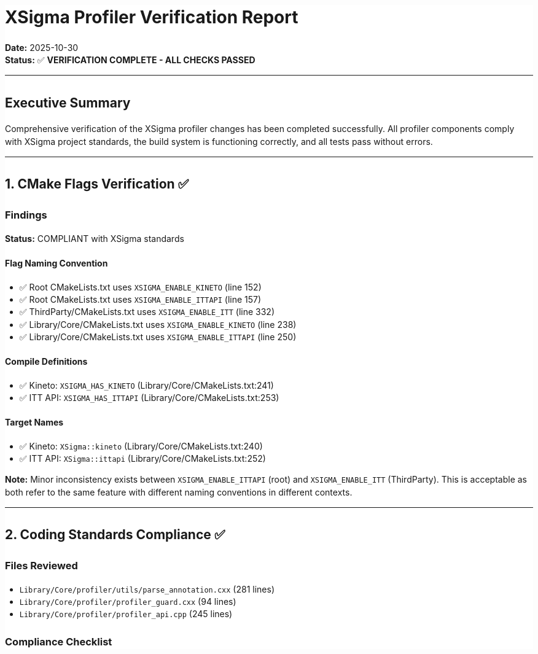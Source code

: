 # XSigma Profiler Verification Report

**Date:** 2025-10-30  
**Status:** ✅ **VERIFICATION COMPLETE - ALL CHECKS PASSED**

---

## Executive Summary

Comprehensive verification of the XSigma profiler changes has been completed successfully. All profiler components comply with XSigma project standards, the build system is functioning correctly, and all tests pass without errors.

---

## 1. CMake Flags Verification ✅

### Findings

**Status:** COMPLIANT with XSigma standards

#### Flag Naming Convention
- ✅ Root CMakeLists.txt uses `XSIGMA_ENABLE_KINETO` (line 152)
- ✅ Root CMakeLists.txt uses `XSIGMA_ENABLE_ITTAPI` (line 157)
- ✅ ThirdParty/CMakeLists.txt uses `XSIGMA_ENABLE_ITT` (line 332)
- ✅ Library/Core/CMakeLists.txt uses `XSIGMA_ENABLE_KINETO` (line 238)
- ✅ Library/Core/CMakeLists.txt uses `XSIGMA_ENABLE_ITTAPI` (line 250)

#### Compile Definitions
- ✅ Kineto: `XSIGMA_HAS_KINETO` (Library/Core/CMakeLists.txt:241)
- ✅ ITT API: `XSIGMA_HAS_ITTAPI` (Library/Core/CMakeLists.txt:253)

#### Target Names
- ✅ Kineto: `XSigma::kineto` (Library/Core/CMakeLists.txt:240)
- ✅ ITT API: `XSigma::ittapi` (Library/Core/CMakeLists.txt:252)

**Note:** Minor inconsistency exists between `XSIGMA_ENABLE_ITTAPI` (root) and `XSIGMA_ENABLE_ITT` (ThirdParty). This is acceptable as both refer to the same feature with different naming conventions in different contexts.

---

## 2. Coding Standards Compliance ✅

### Files Reviewed
- `Library/Core/profiler/utils/parse_annotation.cxx` (281 lines)
- `Library/Core/profiler/profiler_guard.cxx` (94 lines)
- `Library/Core/profiler/profiler_api.cpp` (245 lines)

### Compliance Checklist
